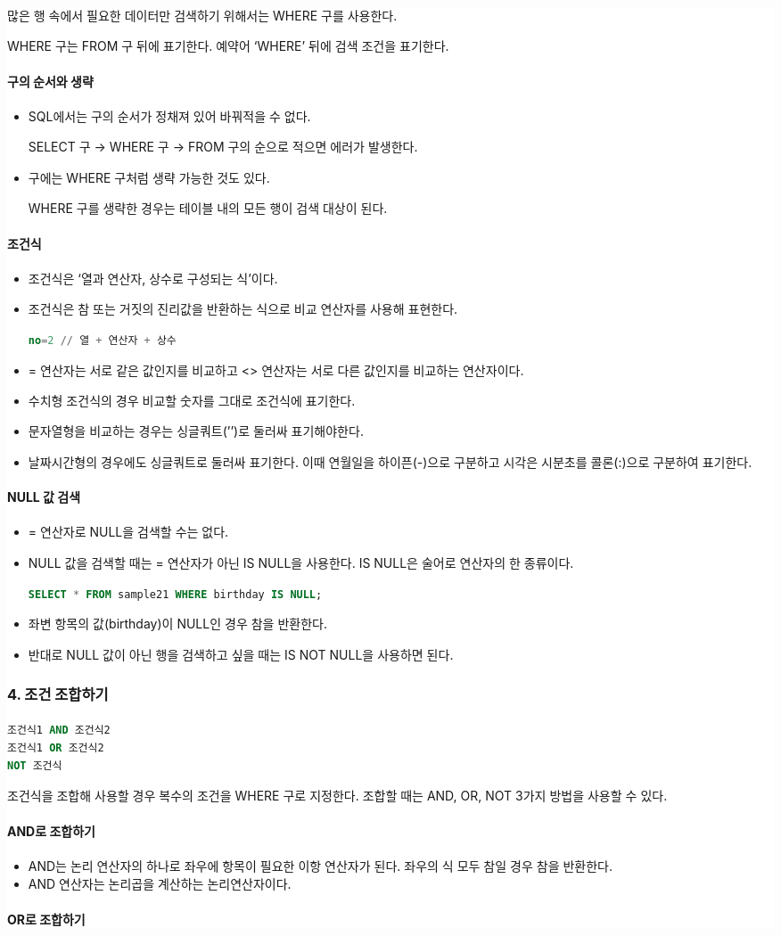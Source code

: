 많은 행 속에서 필요한 데이터만 검색하기 위해서는 WHERE 구를 사용한다.

WHERE 구는 FROM 구 뒤에 표기한다. 예약어 ‘WHERE’ 뒤에 검색 조건을 표기한다.

#### 구의 순서와 생략

- SQL에서는 구의 순서가 정채져 있어 바꿔적을 수 없다.

  SELECT 구 → WHERE 구 → FROM 구의 순으로 적으면 에러가 발생한다.

- 구에는 WHERE 구처럼 생략 가능한 것도 있다.

  WHERE 구를 생략한 경우는 테이블 내의 모든 행이 검색 대상이 된다.

#### 조건식

- 조건식은 ‘열과 연산자, 상수로 구성되는 식’이다.

- 조건식은 참 또는 거짓의 진리값을 반환하는 식으로 비교 연산자를 사용해 표현한다.

  ```sql
  no=2 // 열 + 연산자 + 상수
  ```

- = 연산자는 서로 같은 값인지를 비교하고 <\> 연산자는 서로 다른 값인지를 비교하는 연산자이다.

- 수치형 조건식의 경우 비교할 숫자를 그대로 조건식에 표기한다.

- 문자열형을 비교하는 경우는 싱글쿼트(’’)로 둘러싸 표기해야한다.

- 날짜시간형의 경우에도 싱글쿼트로 둘러싸 표기한다. 이때 연월일을 하이픈(-)으로 구분하고 시각은 시분초를 콜론(:)으로 구분하여 표기한다.

#### NULL 값 검색

- = 연산자로 NULL을 검색할 수는 없다.
- NULL 값을 검색할 때는 = 연산자가 아닌 IS NULL을 사용한다. IS NULL은 술어로 연산자의 한 종류이다.

  ```sql
  SELECT * FROM sample21 WHERE birthday IS NULL;
  ```

- 좌변 항목의 값(birthday)이 NULL인 경우 참을 반환한다.
- 반대로 NULL 값이 아닌 행을 검색하고 싶을 때는 IS NOT NULL을 사용하면 된다.

### 4. 조건 조합하기

```sql
조건식1 AND 조건식2
조건식1 OR 조건식2
NOT 조건식
```

조건식을 조합해 사용할 경우 복수의 조건을 WHERE 구로 지정한다. 조합할 때는 AND, OR, NOT 3가지 방법을 사용할 수 있다.

#### AND로 조합하기

- AND는 논리 연산자의 하나로 좌우에 항목이 필요한 이항 연산자가 된다. 좌우의 식 모두 참일 경우 참을 반환한다.
- AND 연산자는 논리곱을 계산하는 논리연산자이다.

#### OR로 조합하기
